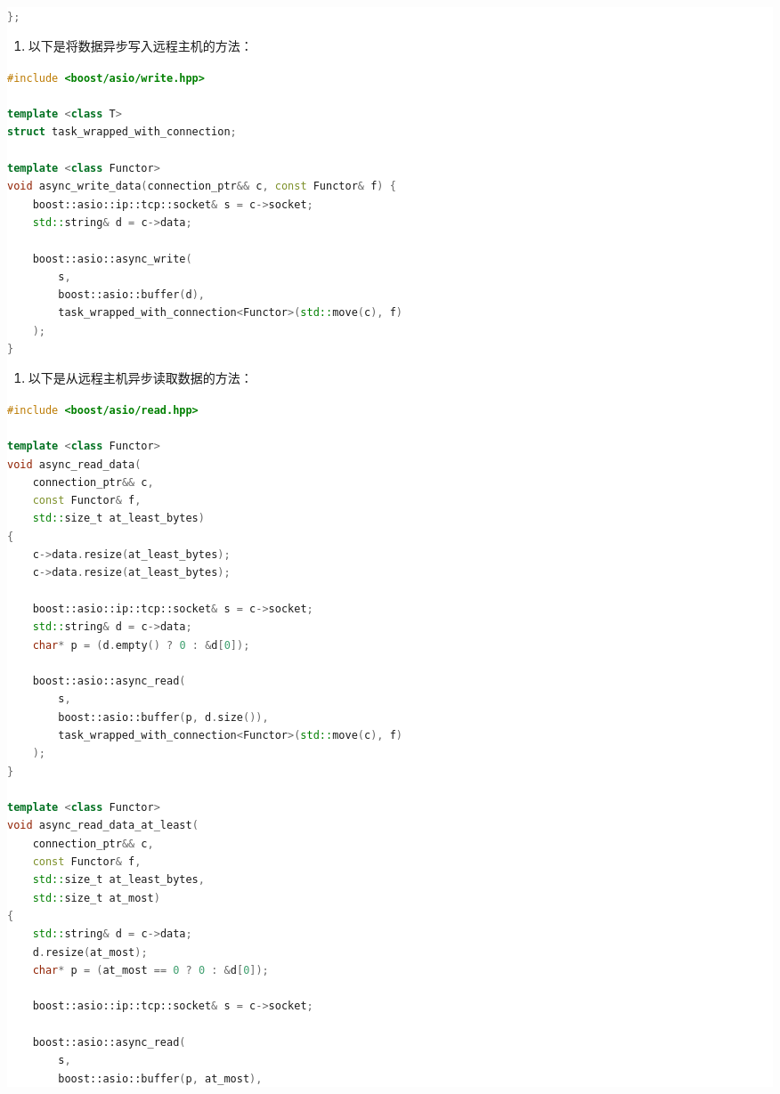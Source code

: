 ```cpp
};
```

1.  以下是将数据异步写入远程主机的方法：

```cpp
#include <boost/asio/write.hpp>

template <class T>
struct task_wrapped_with_connection;

template <class Functor>
void async_write_data(connection_ptr&& c, const Functor& f) {
    boost::asio::ip::tcp::socket& s = c->socket;
    std::string& d = c->data;

    boost::asio::async_write(
        s,
        boost::asio::buffer(d),
        task_wrapped_with_connection<Functor>(std::move(c), f)
    );
}
```

1.  以下是从远程主机异步读取数据的方法：

```cpp
#include <boost/asio/read.hpp>

template <class Functor>
void async_read_data(
    connection_ptr&& c,
    const Functor& f,
    std::size_t at_least_bytes)
{
    c->data.resize(at_least_bytes);
    c->data.resize(at_least_bytes);

    boost::asio::ip::tcp::socket& s = c->socket;
    std::string& d = c->data;
    char* p = (d.empty() ? 0 : &d[0]);

    boost::asio::async_read(
        s,
        boost::asio::buffer(p, d.size()),
        task_wrapped_with_connection<Functor>(std::move(c), f)
    );
}

template <class Functor>
void async_read_data_at_least(
    connection_ptr&& c,
    const Functor& f,
    std::size_t at_least_bytes,
    std::size_t at_most)
{
    std::string& d = c->data;
    d.resize(at_most);
    char* p = (at_most == 0 ? 0 : &d[0]);

    boost::asio::ip::tcp::socket& s = c->socket;

    boost::asio::async_read(
        s,
        boost::asio::buffer(p, at_most),
```